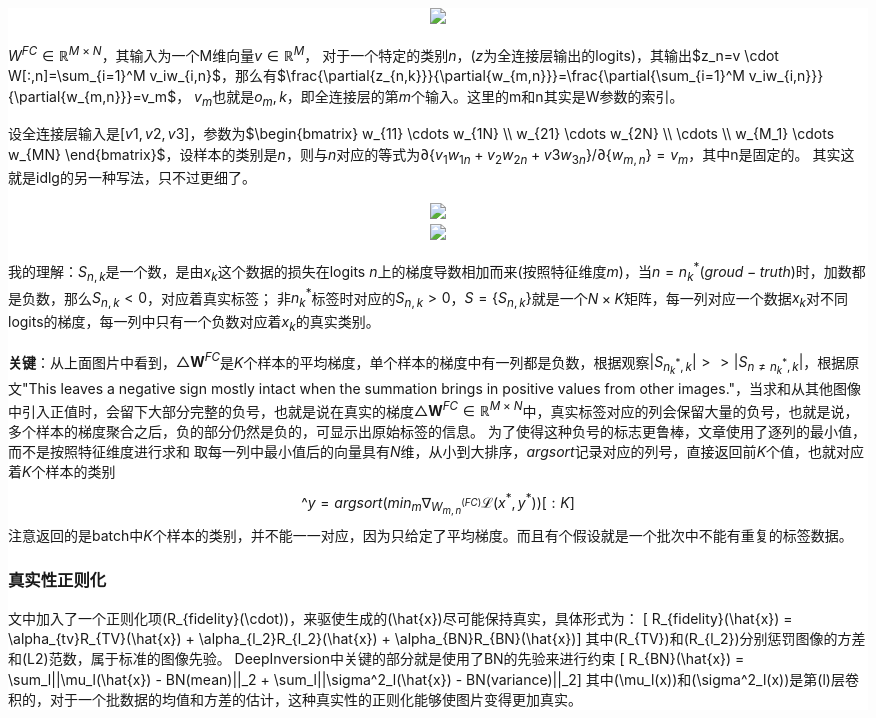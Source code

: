 
<div align="center" >
<img width=400px  height=auto src="https://raw.githubusercontent.com/moon-Light404/read_paper_notes/master/note_image/image64.png">
</img>
</div>

$W^{FC} \in \mathbb{R}^{M \times N}$，其输入为一个M维向量$v \in \mathbb{R} ^M$，
对于一个特定的类别$n$，($z$为全连接层输出的logits)，其输出$z_n=v \cdot W[:,n]=\sum_{i=1}^M v_iw_{i,n}$，那么有$\frac{\partial{z_{n,k}}}{\partial{w_{m,n}}}=\frac{\partial{\sum_{i=1}^M v_iw_{i,n}}}{\partial{w_{m,n}}}=v_m$，
$v_m$也就是$o_m,k$，即全连接层的第$m$个输入。这里的m和n其实是W参数的索引。

设全连接层输入是$[v1,v2,v3]$，参数为$\begin{bmatrix}
    w_{11} \cdots w_{1N} \\
    w_{21} \cdots w_{2N} \\
    \cdots \\
    w_{M_1} \cdots w_{MN} 
\end{bmatrix}$，设样本的类别是$n$，则与$n$对应的等式为$\partial\{v_1w_{1n}+v_2w_{2n}+v3w_{3n}\}/\partial\{w_{m,n}\}=v_m$，其中n是固定的。
其实这就是idlg的另一种写法，只不过更细了。
<div align="center" >
<img width=600px  height=auto src="https://raw.githubusercontent.com/moon-Light404/read_paper_notes/master/note_image/image65.png">
</img>
</div>

<div align="center" >
<img width=600px  height=auto src="https://raw.githubusercontent.com/moon-Light404/read_paper_notes/master/note_image/image66.png">
</img>
</div>

我的理解：$S_{n,k}$是一个数，是由$x_k$这个数据的损失在logits $n$上的梯度导数相加而来(按照特征维度$m$)，当$n=n_k^*(groud-truth)$时，加数都是负数，那么$S_{n,k}<0$，对应着真实标签；
非$n_k^*$标签时对应的$S_{n,k}>0$，$S=\{S_{n,k}\}$就是一个$N \times K$矩阵，每一列对应一个数据$x_k$对不同logits的梯度，每一列中只有一个负数对应着$x_k$的真实类别。

**关键**：从上面图片中看到，$\triangle \mathbf{W}^{FC}$是$K$个样本的平均梯度，单个样本的梯度中有一列都是负数，根据观察$|S_{n_k^*,k}|>>|S_{n\neq n_k^*,k}|$，根据原文"This leaves a negative sign mostly intact when the summation brings in positive values from other images."，当求和从其他图像中引入正值时，会留下大部分完整的负号，也就是说在真实的梯度$\triangle \mathbf{W}^{FC} \in \mathbb{R}^{M \times N}$中，真实标签对应的列会保留大量的负号，也就是说，多个样本的梯度聚合之后，负的部分仍然是负的，可显示出原始标签的信息。
为了使得这种负号的标志更鲁棒，文章使用了逐列的最小值，而不是按照特征维度进行求和
取每一列中最小值后的向量具有$N$维，从小到大排序，$argsort$记录对应的列号，直接返回前$K$个值，也就对应着$K$个样本的类别
$$\^{y}=argsort(min_m \nabla_{W_{m,n}^{(FC)}}\mathcal{L}(x^*,y^*))[:K]$$
注意返回的是batch中$K$个样本的类别，并不能一一对应，因为只给定了平均梯度。而且有个假设就是一个批次中不能有重复的标签数据。


### 真实性正则化
文中加入了一个正则化项\(R_{fidelity}(\cdot)\)，来驱使生成的\(\hat{x}\)尽可能保持真实，具体形式为：
\[ R_{fidelity}(\hat{x}) = \alpha_{tv}R_{TV}(\hat{x}) + \alpha_{l_2}R_{l_2}(\hat{x}) + \alpha_{BN}R_{BN}(\hat{x})\]
其中\(R_{TV}\)和\(R_{l_2}\)分别惩罚图像的方差和\(L2\)范数，属于标准的图像先验。
DeepInversion中关键的部分就是使用了BN的先验来进行约束
\[ R_{BN}(\hat{x}) = \sum_l||\mu_l(\hat{x}) - BN(mean)||_2 + \sum_l||\sigma^2_l(\hat{x}) - BN(variance)||_2\]
其中\(\mu_l(x)\)和\(\sigma^2_l(x)\)是第\(l\)层卷积的，对于一个批数据的均值和方差的估计，这种真实性的正则化能够使图片变得更加真实。

